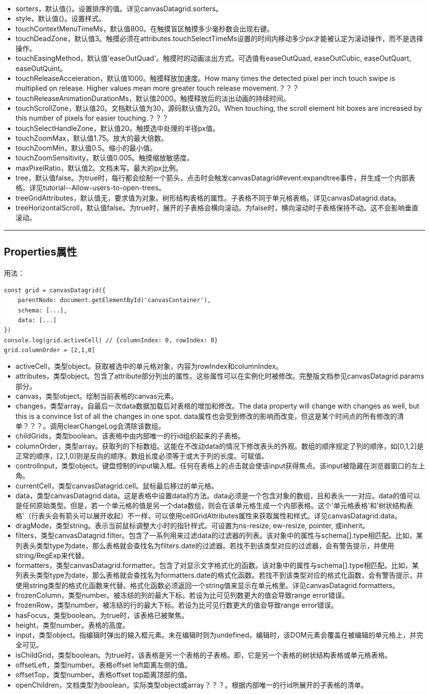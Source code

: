 * sorters，默认值{}。设置排序的值。详见canvasDatagrid.sorters。
* style，默认值{}。设置样式。
* touchContextMenuTimeMs，默认值800。在触摸盲区触摸多少毫秒数会出现右键。
* touchDeadZone，默认值3。触摸必须在attributes.touchSelectTimeMs设置的时间内移动多少px才能被认定为滚动操作，而不是选择操作。
* touchEasingMethod，默认值'easeOutQuad'。触摸时的动画淡出方式。可选值有easeOutQuad, easeOutCubic, easeOutQuart, easeOutQuint。
* touchReleaseAcceleration，默认值1000。触摸释放加速度。How many times the detected pixel per inch touch swipe is multiplied on release. Higher values mean more greater touch release movement.？？？
* touchReleaseAnimationDurationMs，默认值2000。触摸释放后的淡出动画的持续时间。
* touchScrollZone，默认值20。文档默认值为30，源码默认值为20。When touching, the scroll element hit boxes are increased by this number of pixels for easier touching.？？？
* touchSelectHandleZone，默认值20。触摸选中处理的半径px值。
* touchZoomMax，默认值1.75。放大的最大倍数。
* touchZoomMin，默认值0.5。缩小的最小值。
* touchZoomSensitivity，默认值0.005。触摸缩放敏感度。
* maxPixelRatio，默认值2。文档未写。最大的px比例。
* tree，默认值false。为true时，每行都会绘制一个箭头，点击时会触发canvasDatagrid#event:expandtree事件，并生成一个内部表格。详见tutorial--Allow-users-to-open-trees。
* treeGridAttributes，默认值无，要求值为对象。树形结构表格的属性。子表格不同于单元格表格。详见canvasDatagrid.data。
* treeHorizontalScroll，默认值false。为true时，展开的子表格会横向滚动。为false时，横向滚动时子表格保持不动。这不会影响垂直滚动。

---

## Properties属性
用法：
```
const grid = canvasDatagrid({
    parentNode: document.getElementById('canvasContainer'),
    schema: [...],
    data: [...]
})
console.log(grid.activeCell) // {columnIndex: 0, rowIndex: 0}
grid.columnOrder = [2,1,0]
```

* activeCell，类型object。获取被选中的单元格对象，内容为rowIndex和columnIndex。
* attributes，类型object。包含了attribute部分列出的属性。这些属性可以在实例化时被修改。完整版文档参见canvasDatagrid.params部分。
* canvas，类型object。绘制当前表格的canvas元素。
* changes，类型array。自最后一次data数据加载后对表格的增加和修改。The data property will change with changes as well, but this is a convince list of all the changes in one spot. data属性也会受到修改的影响而改变，但这是某个时间点的所有修改的清单？？？。调用clearChangeLog会清除该数组。
* childGrids，类型boolean。该表格中由内部唯一的行id组织起来的子表格。
* columnOrder，类型array。获取列的下标数组。这能在不改动data的情况下修改表头的外观。数组的顺序规定了列的顺序，如[0,1,2]是正常的顺序，[2,1,0]则是反向的顺序。数组长度必须等于或大于列的长度。可赋值。
* controlInput，类型object。键盘控制的input输入框。任何在表格上的点击就会使该input获得焦点。该input被隐藏在浏览器窗口的左上角。
* currentCell，类型canvasDatagrid.cell。鼠标最后移过的单元格。
* data，类型canvasDatagrid.data。这是表格中设置data的方法。data必须是一个包含对象的数组，且和表头一一对应。data的值可以是任何原始类型。但是，若一个单元格的值是另一个data数组，则会在该单元格生成一个内部表格。这个'单元格表格'和'树状结构表格'（行表头会有箭头可以展开收起）不一样，可以使用cellGridAttributes属性来获取属性和样式。详见canvasDatagrid.data。
* dragMode，类型string。表示当前鼠标调整大小时的指针样式。可设置为ns-resize, ew-resize, pointer, 或inherit。
* filters，类型canvasDatagrid.filter。包含了一系列用来过滤data的过滤器的列表。该对象中的属性与schema[].type相匹配。比如，某列表头类型type为date，那么表格就会查找名为filters.date的过滤器。若找不到该类型对应的过滤器，会有警告提示，并使用string/RegExp来代替。
* formatters，类型canvasDatagrid.formatter。包含了对显示文字格式化的函数。该对象中的属性与schema[].type相匹配。比如，某列表头类型type为date，那么表格就会查找名为formatters.date的格式化函数。若找不到该类型对应的格式化函数，会有警告提示，并使用string类型的格式化函数来代替。格式化函数必须返回一个string值来显示在单元格里。详见canvasDatagrid.formatters。
* frozenColumn，类型number。被冻结的列的最大下标。若设为比可见列数更大的值会导致range error错误。
* frozenRow，类型number。被冻结的行的最大下标。若设为比可见行数更大的值会导致range error错误。
* hasFocus，类型boolean。为true时，该表格已被聚焦。
* height，类型number。表格的高度。
* input，类型object。指编辑时弹出的输入框元素。未在编辑时则为undefined。编辑时，该DOM元素会覆盖在被编辑的单元格上，并完全可见。
* isChildGrid，类型boolean。为true时，该表格是另一个表格的子表格。即，它是另一个表格的树状结构表格或单元格表格。
* offsetLeft，类型number。表格offset left距离左侧的值。
* offsetTop，类型number。表格offset top距离顶部的值。
* openChildren，文档类型为boolean，实际类型object或array？？？。根据内部唯一的行id所展开的子表格的清单。